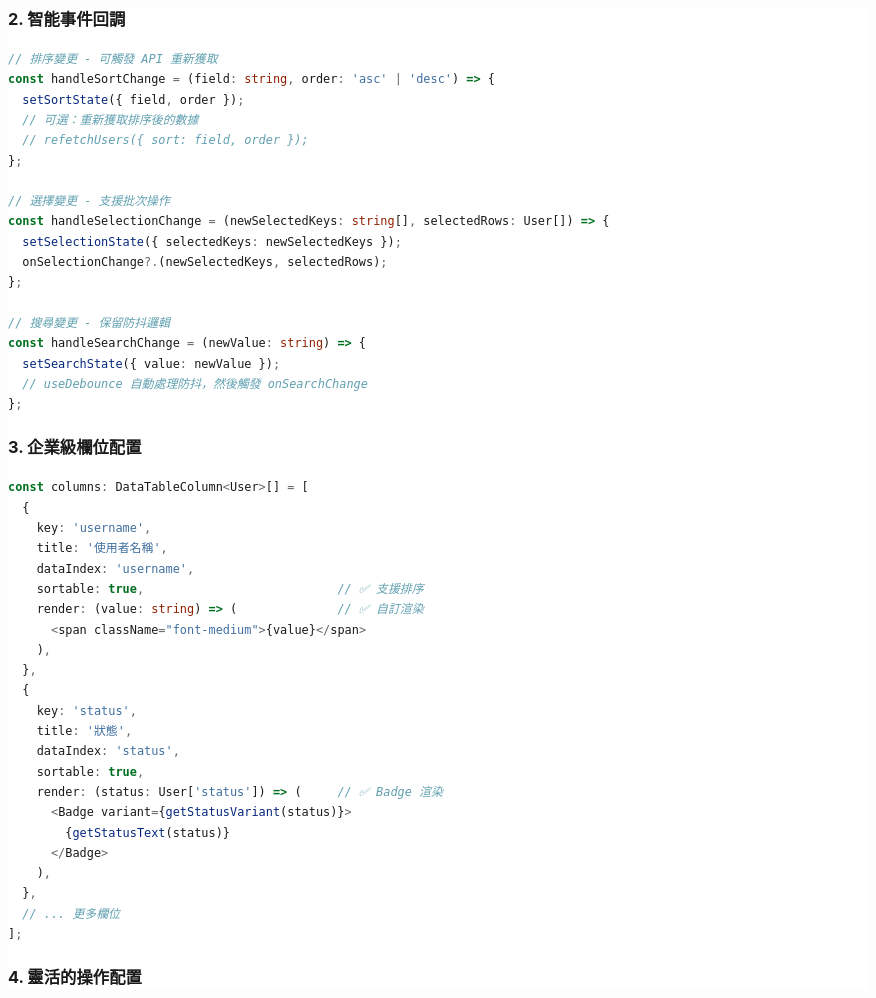 ### **2. 智能事件回調**

```typescript
// 排序變更 - 可觸發 API 重新獲取
const handleSortChange = (field: string, order: 'asc' | 'desc') => {
  setSortState({ field, order });
  // 可選：重新獲取排序後的數據
  // refetchUsers({ sort: field, order });
};

// 選擇變更 - 支援批次操作
const handleSelectionChange = (newSelectedKeys: string[], selectedRows: User[]) => {
  setSelectionState({ selectedKeys: newSelectedKeys });
  onSelectionChange?.(newSelectedKeys, selectedRows);
};

// 搜尋變更 - 保留防抖邏輯
const handleSearchChange = (newValue: string) => {
  setSearchState({ value: newValue });
  // useDebounce 自動處理防抖，然後觸發 onSearchChange
};
```

### **3. 企業級欄位配置**

```typescript
const columns: DataTableColumn<User>[] = [
  {
    key: 'username',
    title: '使用者名稱',
    dataIndex: 'username',
    sortable: true,                           // ✅ 支援排序
    render: (value: string) => (              // ✅ 自訂渲染
      <span className="font-medium">{value}</span>
    ),
  },
  {
    key: 'status',
    title: '狀態',
    dataIndex: 'status',
    sortable: true,
    render: (status: User['status']) => (     // ✅ Badge 渲染
      <Badge variant={getStatusVariant(status)}>
        {getStatusText(status)}
      </Badge>
    ),
  },
  // ... 更多欄位
];
```

### **4. 靈活的操作配置**
